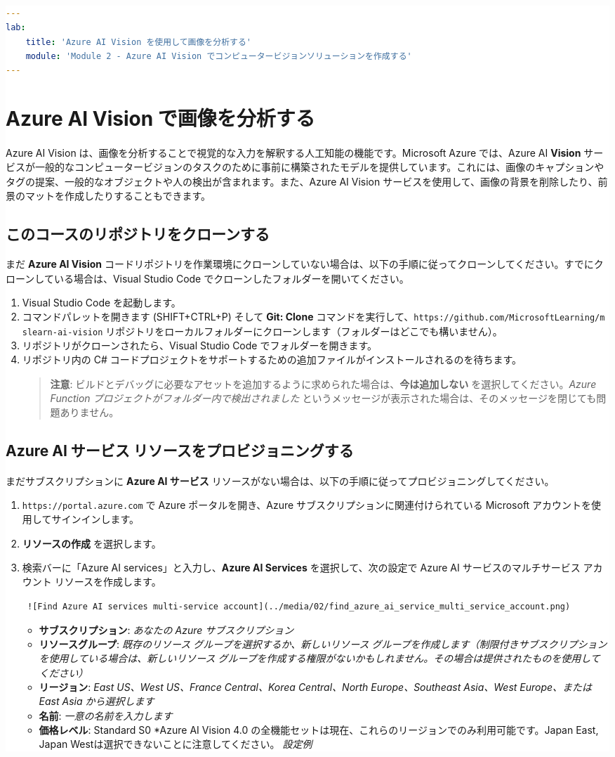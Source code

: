 ```yaml
---
lab:
    title: 'Azure AI Vision を使用して画像を分析する'
    module: 'Module 2 - Azure AI Vision でコンピュータービジョンソリューションを作成する'
---
```


# Azure AI Vision で画像を分析する

Azure AI Vision は、画像を分析することで視覚的な入力を解釈する人工知能の機能です。Microsoft Azure では、Azure AI **Vision** サービスが一般的なコンピュータービジョンのタスクのために事前に構築されたモデルを提供しています。これには、画像のキャプションやタグの提案、一般的なオブジェクトや人の検出が含まれます。また、Azure AI Vision サービスを使用して、画像の背景を削除したり、前景のマットを作成したりすることもできます。

## このコースのリポジトリをクローンする

まだ **Azure AI Vision** コードリポジトリを作業環境にクローンしていない場合は、以下の手順に従ってクローンしてください。すでにクローンしている場合は、Visual Studio Code でクローンしたフォルダーを開いてください。

1. Visual Studio Code を起動します。
2. コマンドパレットを開きます (SHIFT+CTRL+P) そして **Git: Clone** コマンドを実行して、`https://github.com/MicrosoftLearning/mslearn-ai-vision` リポジトリをローカルフォルダーにクローンします（フォルダーはどこでも構いません）。
3. リポジトリがクローンされたら、Visual Studio Code でフォルダーを開きます。
4. リポジトリ内の C# コードプロジェクトをサポートするための追加ファイルがインストールされるのを待ちます。
    > **注意**: ビルドとデバッグに必要なアセットを追加するように求められた場合は、**今は追加しない** を選択してください。*Azure Function プロジェクトがフォルダー内で検出されました* というメッセージが表示された場合は、そのメッセージを閉じても問題ありません。

## Azure AI サービス リソースをプロビジョニングする

まだサブスクリプションに **Azure AI サービス** リソースがない場合は、以下の手順に従ってプロビジョニングしてください。

1. `https://portal.azure.com` で Azure ポータルを開き、Azure サブスクリプションに関連付けられている Microsoft アカウントを使用してサインインします。
2. **リソースの作成** を選択します。
3. 検索バーに「Azure AI services」と入力し、**Azure AI Services** を選択して、次の設定で Azure AI サービスのマルチサービス アカウント リソースを作成します。

        ![Find Azure AI services multi-service account](../media/02/find_azure_ai_service_multi_service_account.png)
    - **サブスクリプション**: *あなたの Azure サブスクリプション*
    - **リソースグループ**: *既存のリソース グループを選択するか、新しいリソース グループを作成します（制限付きサブスクリプションを使用している場合は、新しいリソース グループを作成する権限がないかもしれません。その場合は提供されたものを使用してください）*
    - **リージョン**: *East US、West US、France Central、Korea Central、North Europe、Southeast Asia、West Europe、または East Asia から選択します*
    - **名前**: *一意の名前を入力します*
    - **価格レベル**: Standard S0
    \*Azure AI Vision 4.0 の全機能セットは現在、これらのリージョンでのみ利用可能です。Japan East, Japan Westは選択できないことに注意してください。
    *設定例*